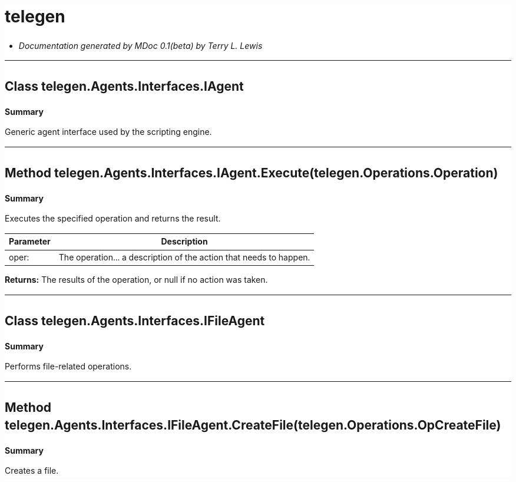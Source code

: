 # telegen
* *Documentation generated by MDoc 0.1(beta) by Terry L. Lewis*
----
## <a name="1213237197"></a>Class telegen.Agents.Interfaces.IAgent


**Summary**

Generic agent interface used by the scripting engine.




----

## <a name="180482479"></a>Method telegen.Agents.Interfaces.IAgent.Execute(telegen.Operations.Operation)


**Summary**

Executes the specified operation and returns the result.


|Parameter|Description|
|------|------|
|oper: |The operation... a description of the action that needs to happen.|


**Returns:** The results of the operation, or null if no action was taken.




----

## <a name="477458688"></a>Class telegen.Agents.Interfaces.IFileAgent


**Summary**

Performs file-related operations.




----

## <a name="1189530486"></a>Method telegen.Agents.Interfaces.IFileAgent.CreateFile(telegen.Operations.OpCreateFile)


**Summary**

Creates a file.
